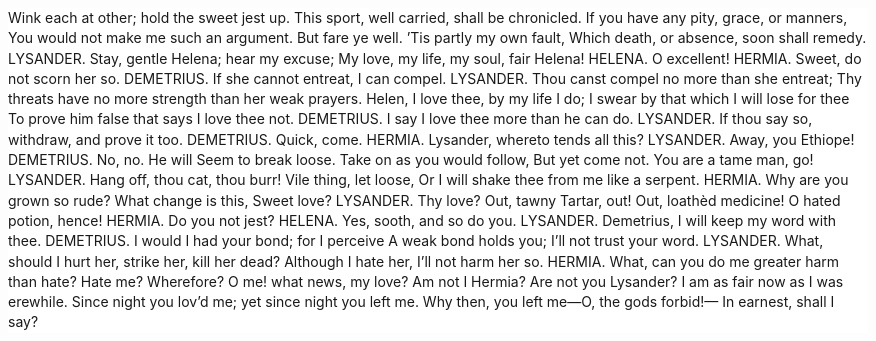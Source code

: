 Wink each at other; hold the sweet jest up.
This sport, well carried, shall be chronicled.
If you have any pity, grace, or manners,
You would not make me such an argument.
But fare ye well. ’Tis partly my own fault,
Which death, or absence, soon shall remedy.
LYSANDER.
Stay, gentle Helena; hear my excuse;
My love, my life, my soul, fair Helena!
HELENA.
O excellent!
HERMIA.
Sweet, do not scorn her so.
DEMETRIUS.
If she cannot entreat, I can compel.
LYSANDER.
Thou canst compel no more than she entreat;
Thy threats have no more strength than her weak prayers.
Helen, I love thee, by my life I do;
I swear by that which I will lose for thee
To prove him false that says I love thee not.
DEMETRIUS.
I say I love thee more than he can do.
LYSANDER.
If thou say so, withdraw, and prove it too.
DEMETRIUS.
Quick, come.
HERMIA.
Lysander, whereto tends all this?
LYSANDER.
Away, you Ethiope!
DEMETRIUS.
No, no. He will
Seem to break loose. Take on as you would follow,
But yet come not. You are a tame man, go!
LYSANDER.
Hang off, thou cat, thou burr! Vile thing, let loose,
Or I will shake thee from me like a serpent.
HERMIA.
Why are you grown so rude? What change is this,
Sweet love?
LYSANDER.
Thy love? Out, tawny Tartar, out!
Out, loathèd medicine! O hated potion, hence!
HERMIA.
Do you not jest?
HELENA.
Yes, sooth, and so do you.
LYSANDER.
Demetrius, I will keep my word with thee.
DEMETRIUS.
I would I had your bond; for I perceive
A weak bond holds you; I’ll not trust your word.
LYSANDER.
What, should I hurt her, strike her, kill her dead?
Although I hate her, I’ll not harm her so.
HERMIA.
What, can you do me greater harm than hate?
Hate me? Wherefore? O me! what news, my love?
Am not I Hermia? Are not you Lysander?
I am as fair now as I was erewhile.
Since night you lov’d me; yet since night you left me.
Why then, you left me—O, the gods forbid!—
In earnest, shall I say?